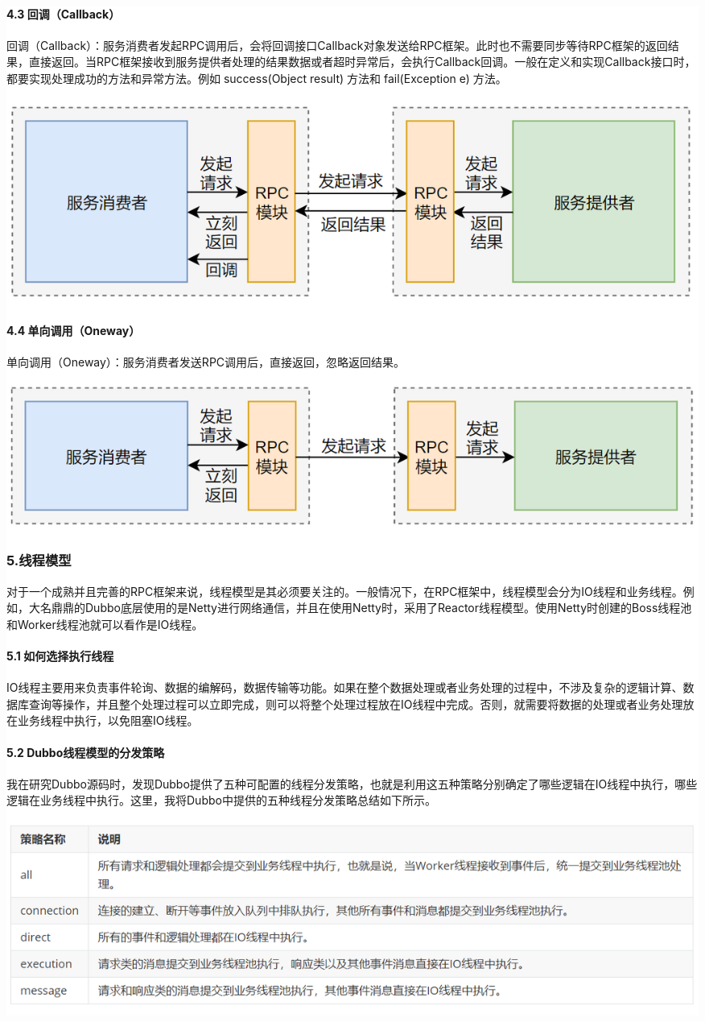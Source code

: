 #### 4.3 回调（Callback）

回调（Callback）：服务消费者发起RPC调用后，会将回调接口Callback对象发送给RPC框架。此时也不需要同步等待RPC框架的返回结果，直接返回。当RPC框架接收到服务提供者处理的结果数据或者超时异常后，会执行Callback回调。一般在定义和实现Callback接口时，都要实现处理成功的方法和异常方法。例如 success(Object result) 方法和 fail(Exception e) 方法。

![img_5.png](img_5.png)

#### 4.4 单向调用（Oneway）

单向调用（Oneway）：服务消费者发送RPC调用后，直接返回，忽略返回结果。

![img_6.png](img_6.png)

### 5.线程模型

对于一个成熟并且完善的RPC框架来说，线程模型是其必须要关注的。一般情况下，在RPC框架中，线程模型会分为IO线程和业务线程。例如，大名鼎鼎的Dubbo底层使用的是Netty进行网络通信，并且在使用Netty时，采用了Reactor线程模型。使用Netty时创建的Boss线程池和Worker线程池就可以看作是IO线程。

#### 5.1 如何选择执行线程

IO线程主要用来负责事件轮询、数据的编解码，数据传输等功能。如果在整个数据处理或者业务处理的过程中，不涉及复杂的逻辑计算、数据库查询等操作，并且整个处理过程可以立即完成，则可以将整个处理过程放在IO线程中完成。否则，就需要将数据的处理或者业务处理放在业务线程中执行，以免阻塞IO线程。

#### 5.2 Dubbo线程模型的分发策略

我在研究Dubbo源码时，发现Dubbo提供了五种可配置的线程分发策略，也就是利用这五种策略分别确定了哪些逻辑在IO线程中执行，哪些逻辑在业务线程中执行。这里，我将Dubbo中提供的五种线程分发策略总结如下所示。

![img_7.png](img_7.png)
